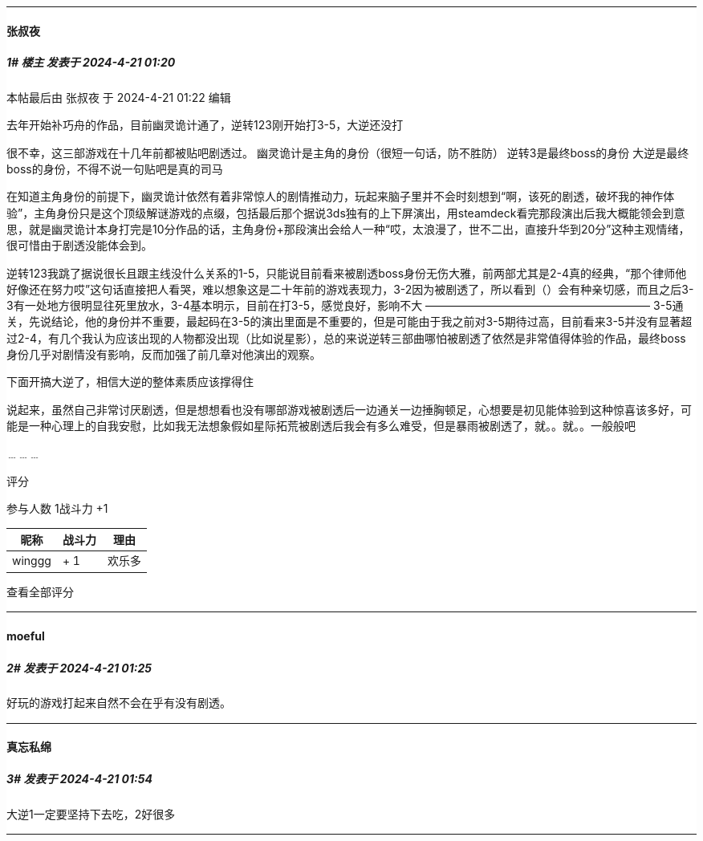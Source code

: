 ﻿
*****

####  张叔夜  
##### 1#       楼主       发表于 2024-4-21 01:20

 本帖最后由 张叔夜 于 2024-4-21 01:22 编辑 

去年开始补巧舟的作品，目前幽灵诡计通了，逆转123刚开始打3-5，大逆还没打

很不幸，这三部游戏在十几年前都被贴吧剧透过。
幽灵诡计是主角的身份（很短一句话，防不胜防）
逆转3是最终boss的身份
大逆是最终boss的身份，不得不说一句贴吧是真的司马

在知道主角身份的前提下，幽灵诡计依然有着非常惊人的剧情推动力，玩起来脑子里并不会时刻想到“啊，该死的剧透，破坏我的神作体验”，主角身份只是这个顶级解谜游戏的点缀，包括最后那个据说3ds独有的上下屏演出，用steamdeck看完那段演出后我大概能领会到意思，就是幽灵诡计本身打完是10分作品的话，主角身份+那段演出会给人一种“哎，太浪漫了，世不二出，直接升华到20分”这种主观情绪，很可惜由于剧透没能体会到。

逆转123我跳了据说很长且跟主线没什么关系的1-5，只能说目前看来被剧透boss身份无伤大雅，前两部尤其是2-4真的经典，“那个律师他好像还在努力哎”这句话直接把人看哭，难以想象这是二十年前的游戏表现力，3-2因为被剧透了，所以看到（）会有种亲切感，而且之后3-3有一处地方很明显往死里放水，3-4基本明示，目前在打3-5，感觉良好，影响不大
————————————————————
3-5通关，先说结论，他的身份并不重要，最起码在3-5的演出里面是不重要的，但是可能由于我之前对3-5期待过高，目前看来3-5并没有显著超过2-4，有几个我认为应该出现的人物都没出现（比如说星影），总的来说逆转三部曲哪怕被剧透了依然是非常值得体验的作品，最终boss身份几乎对剧情没有影响，反而加强了前几章对他演出的观察。

下面开搞大逆了，相信大逆的整体素质应该撑得住

说起来，虽然自己非常讨厌剧透，但是想想看也没有哪部游戏被剧透后一边通关一边捶胸顿足，心想要是初见能体验到这种惊喜该多好，可能是一种心理上的自我安慰，比如我无法想象假如星际拓荒被剧透后我会有多么难受，但是暴雨被剧透了，就。。就。。一般般吧

﹍﹍﹍

评分

 参与人数 1战斗力 +1

|昵称|战斗力|理由|
|----|---|---|
| winggg| + 1|欢乐多|

查看全部评分

*****

####  moeful  
##### 2#       发表于 2024-4-21 01:25

好玩的游戏打起来自然不会在乎有没有剧透。

*****

####  真忘私绵  
##### 3#       发表于 2024-4-21 01:54

大逆1一定要坚持下去吃，2好很多

*****
